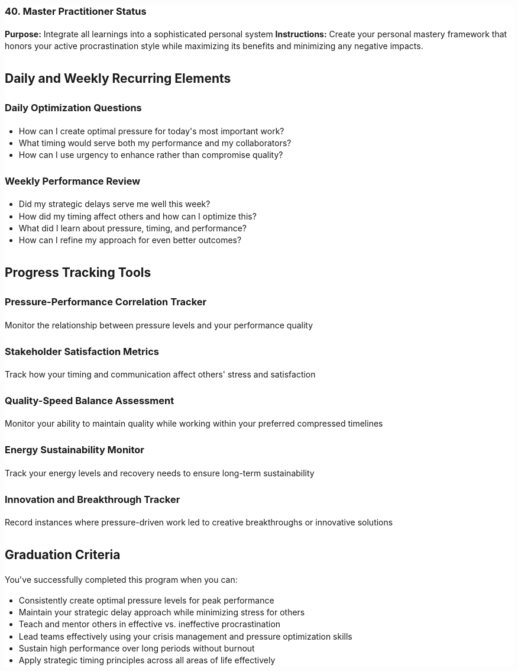 ### 40. Master Practitioner Status
**Purpose:** Integrate all learnings into a sophisticated personal system
**Instructions:** Create your personal mastery framework that honors your active procrastination style while maximizing its benefits and minimizing any negative impacts.

## Daily and Weekly Recurring Elements

### Daily Optimization Questions
- How can I create optimal pressure for today's most important work?
- What timing would serve both my performance and my collaborators?
- How can I use urgency to enhance rather than compromise quality?

### Weekly Performance Review
- Did my strategic delays serve me well this week?
- How did my timing affect others and how can I optimize this?
- What did I learn about pressure, timing, and performance?
- How can I refine my approach for even better outcomes?

## Progress Tracking Tools

### Pressure-Performance Correlation Tracker
Monitor the relationship between pressure levels and your performance quality

### Stakeholder Satisfaction Metrics
Track how your timing and communication affect others' stress and satisfaction

### Quality-Speed Balance Assessment
Monitor your ability to maintain quality while working within your preferred compressed timelines

### Energy Sustainability Monitor
Track your energy levels and recovery needs to ensure long-term sustainability

### Innovation and Breakthrough Tracker
Record instances where pressure-driven work led to creative breakthroughs or innovative solutions

## Graduation Criteria

You've successfully completed this program when you can:
- Consistently create optimal pressure levels for peak performance
- Maintain your strategic delay approach while minimizing stress for others
- Teach and mentor others in effective vs. ineffective procrastination
- Lead teams effectively using your crisis management and pressure optimization skills
- Sustain high performance over long periods without burnout
- Apply strategic timing principles across all areas of life effectively